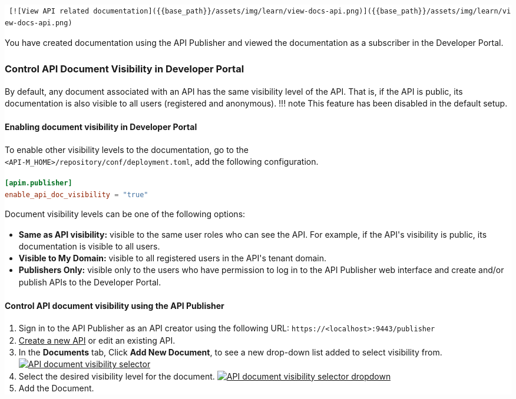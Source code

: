      [![View API related documentation]({{base_path}}/assets/img/learn/view-docs-api.png)]({{base_path}}/assets/img/learn/view-docs-api.png)

You have created documentation using the API Publisher and viewed the documentation as a subscriber in the Developer Portal.

### Control API Document Visibility in Developer Portal

   By default, any document associated with an API has the same visibility level of the API. That is, if the API is
    public, its documentation is also visible to all users (registered and anonymous).
!!! note
    This feature has been disabled in the default setup.
#### Enabling document visibility in Developer Portal
   To enable other visibility levels to the documentation, go to the  
   `<API-M_HOME>/repository/conf/deployment.toml`, 
   add the following configuration.
   ``` toml
   [apim.publisher]
   enable_api_doc_visibility = "true"
   ```
   Document visibility levels can be one of the following options:
   - **Same as API visibility:** visible to the same user roles who can see the API. For example, if the API's visibility is public, its documentation is visible to all users.
   - **Visible to My Domain:** visible to all registered users in the API's tenant domain.
   - **Publishers Only:** visible only to the users who have permission to log in to the API Publisher web interface and
    create and/or publish APIs to the Developer Portal.
#### Control API document visibility using the API Publisher
1.  Sign in to the API Publisher as an API creator using the following URL: 
     `https://<localhost>:9443/publisher`
2.  [Create a new API]({{base_path}}/design/create-api/create-rest-api/create-a-rest-api/) or edit an existing API.
3.  In the **Documents** tab, Click **Add New Document**, to see a new drop-down list added to select visibility from.
     [ ![API document visibility selector]({{base_path}}/assets/img/learn/api-doc-visibility-selector.png) ](/{{base_path}}/assets/img/learn/api-doc-visibility-selector.png)
4.  Select the desired visibility level for the document. 
     [ ![API document visibility selector dropdown]({{base_path}}/assets/img/learn/api-doc-visibility-dropdown.png) ](/{{base_path}}/assets/img/learn/api-doc-visibility-dropdown.png)
5.  Add the Document.
